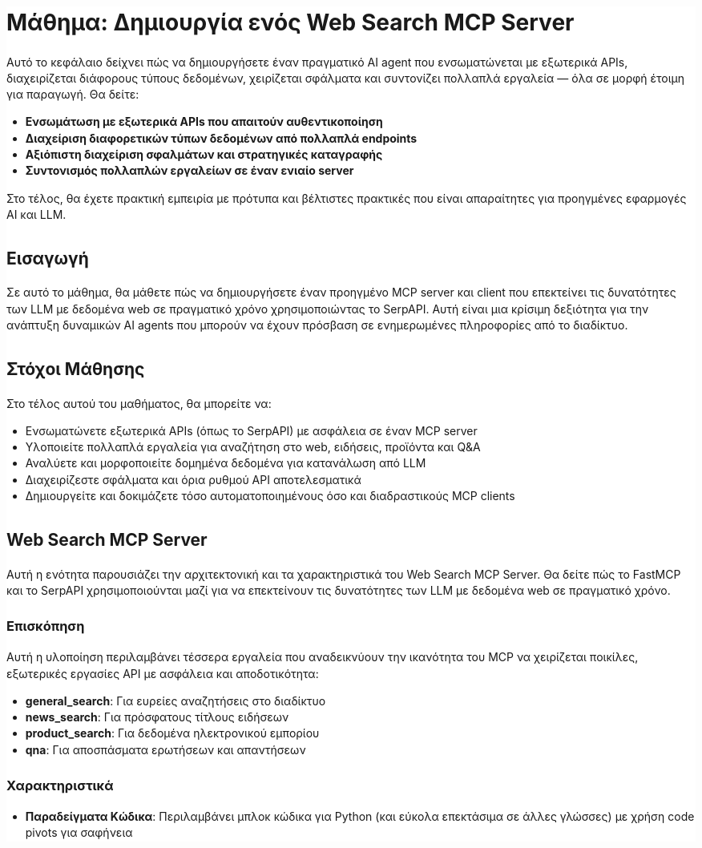 
# Μάθημα: Δημιουργία ενός Web Search MCP Server

Αυτό το κεφάλαιο δείχνει πώς να δημιουργήσετε έναν πραγματικό AI agent που ενσωματώνεται με εξωτερικά APIs, διαχειρίζεται διάφορους τύπους δεδομένων, χειρίζεται σφάλματα και συντονίζει πολλαπλά εργαλεία — όλα σε μορφή έτοιμη για παραγωγή. Θα δείτε:

- **Ενσωμάτωση με εξωτερικά APIs που απαιτούν αυθεντικοποίηση**
- **Διαχείριση διαφορετικών τύπων δεδομένων από πολλαπλά endpoints**
- **Αξιόπιστη διαχείριση σφαλμάτων και στρατηγικές καταγραφής**
- **Συντονισμός πολλαπλών εργαλείων σε έναν ενιαίο server**

Στο τέλος, θα έχετε πρακτική εμπειρία με πρότυπα και βέλτιστες πρακτικές που είναι απαραίτητες για προηγμένες εφαρμογές AI και LLM.

## Εισαγωγή

Σε αυτό το μάθημα, θα μάθετε πώς να δημιουργήσετε έναν προηγμένο MCP server και client που επεκτείνει τις δυνατότητες των LLM με δεδομένα web σε πραγματικό χρόνο χρησιμοποιώντας το SerpAPI. Αυτή είναι μια κρίσιμη δεξιότητα για την ανάπτυξη δυναμικών AI agents που μπορούν να έχουν πρόσβαση σε ενημερωμένες πληροφορίες από το διαδίκτυο.

## Στόχοι Μάθησης

Στο τέλος αυτού του μαθήματος, θα μπορείτε να:

- Ενσωματώνετε εξωτερικά APIs (όπως το SerpAPI) με ασφάλεια σε έναν MCP server
- Υλοποιείτε πολλαπλά εργαλεία για αναζήτηση στο web, ειδήσεις, προϊόντα και Q&A
- Αναλύετε και μορφοποιείτε δομημένα δεδομένα για κατανάλωση από LLM
- Διαχειρίζεστε σφάλματα και όρια ρυθμού API αποτελεσματικά
- Δημιουργείτε και δοκιμάζετε τόσο αυτοματοποιημένους όσο και διαδραστικούς MCP clients

## Web Search MCP Server

Αυτή η ενότητα παρουσιάζει την αρχιτεκτονική και τα χαρακτηριστικά του Web Search MCP Server. Θα δείτε πώς το FastMCP και το SerpAPI χρησιμοποιούνται μαζί για να επεκτείνουν τις δυνατότητες των LLM με δεδομένα web σε πραγματικό χρόνο.

### Επισκόπηση

Αυτή η υλοποίηση περιλαμβάνει τέσσερα εργαλεία που αναδεικνύουν την ικανότητα του MCP να χειρίζεται ποικίλες, εξωτερικές εργασίες API με ασφάλεια και αποδοτικότητα:

- **general_search**: Για ευρείες αναζητήσεις στο διαδίκτυο
- **news_search**: Για πρόσφατους τίτλους ειδήσεων
- **product_search**: Για δεδομένα ηλεκτρονικού εμπορίου
- **qna**: Για αποσπάσματα ερωτήσεων και απαντήσεων

### Χαρακτηριστικά
- **Παραδείγματα Κώδικα**: Περιλαμβάνει μπλοκ κώδικα για Python (και εύκολα επεκτάσιμα σε άλλες γλώσσες) με χρήση code pivots για σαφήνεια
